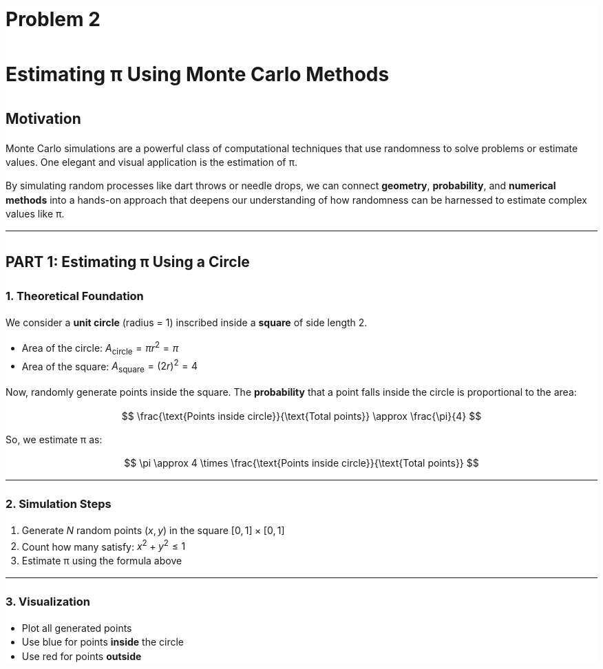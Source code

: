 # Problem 2

#  Estimating π Using Monte Carlo Methods

##  Motivation

Monte Carlo simulations are a powerful class of computational techniques that use randomness to solve problems or estimate values. One elegant and visual application is the estimation of π.

By simulating random processes like dart throws or needle drops, we can connect **geometry**, **probability**, and **numerical methods** into a hands-on approach that deepens our understanding of how randomness can be harnessed to estimate complex values like π.

---

##  PART 1: Estimating π Using a Circle

###  1. Theoretical Foundation

We consider a **unit circle** (radius = 1) inscribed inside a **square** of side length 2.

- Area of the circle: $A_{\text{circle}} = \pi r^2 = \pi$
- Area of the square: $A_{\text{square}} = (2r)^2 = 4$

Now, randomly generate points inside the square. The **probability** that a point falls inside the circle is proportional to the area:

$$
\frac{\text{Points inside circle}}{\text{Total points}} \approx \frac{\pi}{4}
$$

So, we estimate π as:

$$
\pi \approx 4 \times \frac{\text{Points inside circle}}{\text{Total points}}
$$

---

###  2. Simulation Steps

1. Generate $N$ random points $(x, y)$ in the square $[0, 1] \times [0, 1]$
2. Count how many satisfy: $x^2 + y^2 \leq 1$
3. Estimate π using the formula above

---

###  3. Visualization

- Plot all generated points
- Use blue for points **inside** the circle
- Use red for points **outside**
